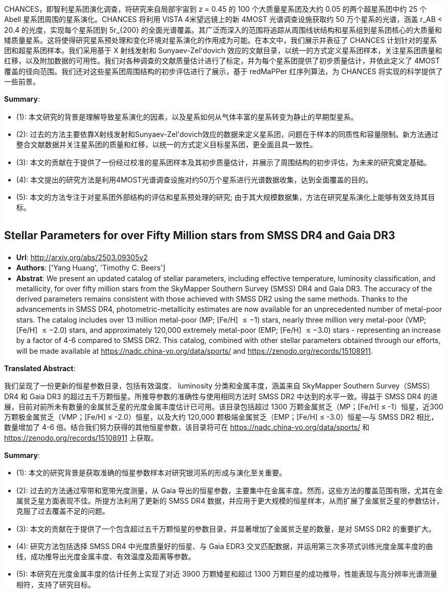 CHANCES，即智利星系团演化调查，将研究来自局部宇宙到 z = 0.45 的 100 个大质量星系团及大约 0.05 的两个超星系团中约 25 个 Abell 星系团周围的星系演化。CHANCES 将利用 VISTA 4米望远镜上的新 4MOST 光谱调查设施获取约 50 万个星系的光谱，涵盖 r_AB < 20.4 的光度，实现每个星系团到 5r_{200} 的全面光谱覆盖。其广泛而深入的范围将追踪从周围线状结构和星系组到星系团核心的大质量和矮质量星系。这将使得研究星系预处理和变化环境对星系演化的作用成为可能。在本文中，我们展示并表征了 CHANCES 计划针对的星系团和超星系团样本。我们采用基于 X 射线发射和 Sunyaev-Zel'dovich 效应的文献目录，以统一的方式定义星系团样本，关注星系团质量和红移，以及附加数据的可用性。我们对各种调查的文献质量估计进行了标定，并为每个星系团提供了初步质量估计，并依此定义了 4MOST 覆盖的径向范围。我们还对这些星系团周围结构的初步评估进行了展示，基于 redMaPPer 红序列算法，为 CHANCES 将实现的科学提供了一些前景。

**Summary**:

- (1): 本文研究的背景是理解导致星系演化的因素，以及星系如何从气体丰富的星系转变为静止的早期型星系。

- (2): 过去的方法主要依靠X射线发射和Sunyaev-Zel'dovich效应的数据来定义星系团，问题在于样本的同质性和容量限制。新方法通过整合文献数据并关注星系团的质量和红移，以统一的方式定义目标星系团，更全面且具一致性。

- (3): 本文的贡献在于提供了一份经过校准的星系团样本及其初步质量估计，并展示了周围结构的初步评估，为未来的研究奠定基础。

- (4): 本文提出的研究方法是利用4MOST光谱调查设施对约50万个星系进行光谱数据收集，达到全面覆盖的目的。

- (5): 本文的方法专注于对星系团外部结构的评估和星系预处理的研究; 由于其大规模数据集，方法在研究星系演化上能够有效支持其目标。


## Stellar Parameters for over Fifty Million stars from SMSS DR4 and Gaia DR3
- **Url**: http://arxiv.org/abs/2503.09305v2
- **Authors**: ['Yang Huang', 'Timothy C. Beers']
- **Abstrat**: We present an updated catalog of stellar parameters, including effective temperature, luminosity classification, and metallicity, for over fifty million stars from the SkyMapper Southern Survey (SMSS) DR4 and Gaia DR3. The accuracy of the derived parameters remains consistent with those achieved with SMSS DR2 using the same methods. Thanks to the advancements in SMSS DR4, photometric-metallicity estimates are now available for an unprecedented number of metal-poor stars. The catalog includes over 13 million metal-poor (MP; [Fe/H] $\leq -1$) stars, nearly three million very metal-poor (VMP; [Fe/H] $\leq -2.0$) stars, and approximately 120,000 extremely metal-poor (EMP; [Fe/H] $\leq -3.0$) stars - representing an increase by a factor of 4-6 compared to SMSS DR2. This catalog, combined with other stellar parameters obtained through our efforts, will be made available at https://nadc.china-vo.org/data/sports/ and https://zenodo.org/records/15108911.


**Translated Abstract**: 

我们呈现了一份更新的恒星参数目录，包括有效温度、 luminosity 分类和金属丰度，涵盖来自 SkyMapper Southern Survey（SMSS）DR4 和 Gaia DR3 的超过五千万颗恒星。所推导参数的准确性与使用相同方法时 SMSS DR2 中达到的水平一致。得益于 SMSS DR4 的进展，目前对前所未有数量的金属贫乏星的光度金属丰度估计已可用。该目录包括超过 1300 万颗金属贫乏（MP；[Fe/H] ≤ -1）恒星，近300 万颗极金属贫乏（VMP；[Fe/H] ≤ -2.0）恒星，以及大约 120,000 颗极端金属贫乏（EMP；[Fe/H] ≤ -3.0）恒星—与 SMSS DR2 相比，数量增加了 4-6 倍。结合我们努力获得的其他恒星参数，该目录将可在 https://nadc.china-vo.org/data/sports/ 和 https://zenodo.org/records/15108911 上获取。

**Summary**:

- (1): 本文的研究背景是获取准确的恒星参数样本对研究银河系的形成与演化至关重要。

- (2): 过去的方法通过窄带和宽带光度测量，从 Gaia 导出的恒星参数，主要集中在金属丰度。然而，这些方法的覆盖范围有限，尤其在金属贫乏星方面表现不佳。所提方法利用了更新的 SMSS DR4 数据，并应用于更大规模的恒星样本，从而扩展了金属贫乏星的参数估计，克服了过去覆盖不足的问题。

- (3): 本文的贡献在于提供了一个包含超过五千万颗恒星的参数目录，并显著增加了金属贫乏星的数量，是对 SMSS DR2 的重要扩大。

- (4): 研究方法包括选择 SMSS DR4 中光度质量好的恒星、与 Gaia EDR3 交叉匹配数据，并运用第三次多项式训练光度金属丰度的曲线，成功推导出光度金属丰度、有效温度及距离等参数。

- (5): 本研究在光度金属丰度的估计任务上实现了对近 3900 万颗矮星和超过 1300 万颗巨星的成功推导，性能表现与高分辨率光谱测量相符，支持了研究目标。
